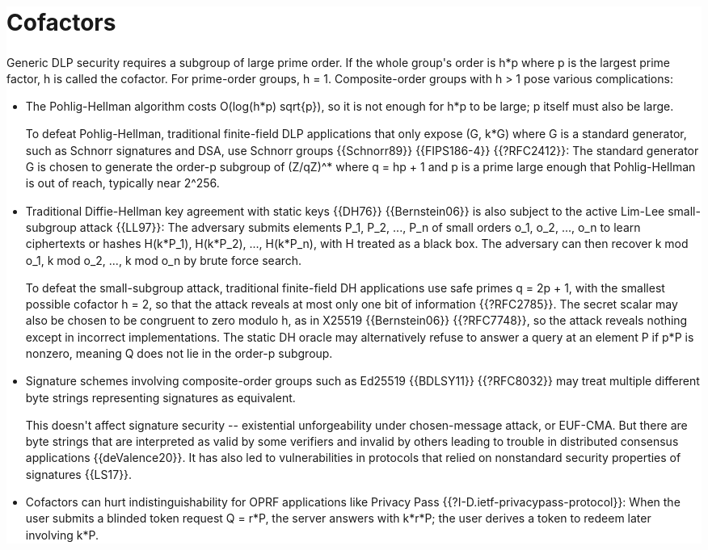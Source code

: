 # Cofactors

Generic DLP security requires a subgroup of large prime order.
If the whole group's order is h\*p where p is the largest prime factor,
 h is called the cofactor.
For prime-order groups, h = 1.
Composite-order groups with h > 1 pose various complications:

- The Pohlig-Hellman algorithm costs O(log(h\*p) sqrt{p}), so it is not
   enough for h\*p to be large; p itself must also be large.

  To defeat Pohlig-Hellman, traditional finite-field DLP applications
   that only expose (G, k\*G) where G is a standard generator, such as
   Schnorr signatures and DSA, use Schnorr groups {{Schnorr89}}
   {{FIPS186-4}} {{?RFC2412}}:
  The standard generator G is chosen to generate the order-p subgroup
   of (Z/qZ)^* where q = hp + 1 and p is a prime large enough that
   Pohlig-Hellman is out of reach, typically near 2^256.

- Traditional Diffie-Hellman key agreement with static keys {{DH76}}
   {{Bernstein06}} is also subject to the active Lim-Lee small-subgroup
   attack {{LL97}}:
  The adversary submits elements P_1, P_2, ..., P_n of small orders
   o_1, o_2, ..., o_n to learn ciphertexts or hashes H(k\*P_1),
   H(k\*P_2), ..., H(k\*P_n), with H treated as a black box.
  The adversary can then recover k mod o_1, k mod o_2, ..., k mod o_n
   by brute force search.

  To defeat the small-subgroup attack, traditional finite-field DH
   applications use safe primes q = 2p + 1, with the smallest possible
   cofactor h = 2, so that the attack reveals at most only one bit of
   information {{?RFC2785}}.
  The secret scalar may also be chosen to be congruent to zero modulo
   h, as in X25519 {{Bernstein06}} {{?RFC7748}}, so the attack reveals
   nothing except in incorrect implementations.
  The static DH oracle may alternatively refuse to answer a query at an
   element P if p\*P is nonzero, meaning Q does not lie in the order-p
   subgroup.

- Signature schemes involving composite-order groups such as Ed25519
   {{BDLSY11}} {{?RFC8032}} may treat multiple different byte strings
   representing signatures as equivalent.

  This doesn't affect signature security -- existential unforgeability
   under chosen-message attack, or EUF-CMA.
  But there are byte strings that are interpreted as valid by some
   verifiers and invalid by others leading to trouble in distributed
   consensus applications {{deValence20}}.
  It has also led to vulnerabilities in protocols that relied on
   nonstandard security properties of signatures {{LS17}}.

- Cofactors can hurt indistinguishability for OPRF applications like
   Privacy Pass {{?I-D.ietf-privacypass-protocol}}:
  When the user submits a blinded token request Q = r\*P, the server
   answers with k\*r\*P; the user derives a token to redeem later
   involving k\*P.
